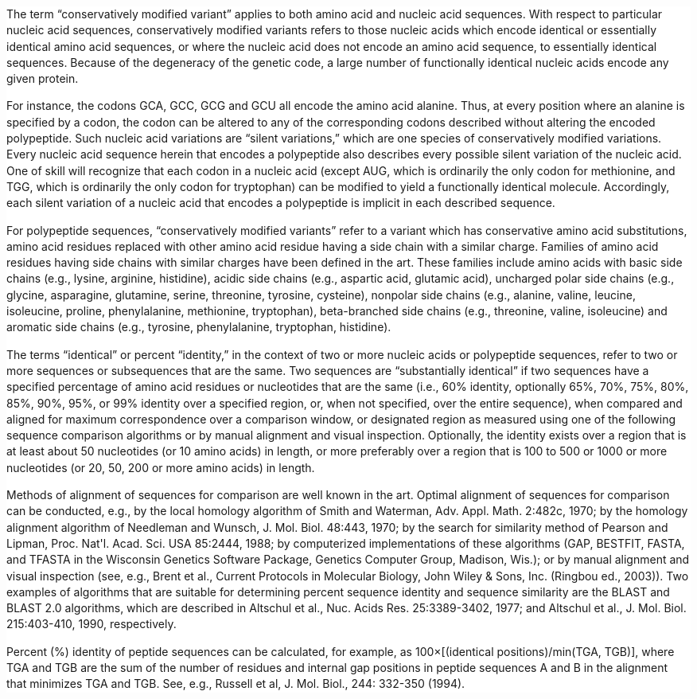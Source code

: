 The term “conservatively modified variant” applies to both amino acid and nucleic acid sequences. With respect to particular nucleic acid sequences, conservatively modified variants refers to those nucleic acids which encode identical or essentially identical amino acid sequences, or where the nucleic acid does not encode an amino acid sequence, to essentially identical sequences. Because of the degeneracy of the genetic code, a large number of functionally identical nucleic acids encode any given protein.

For instance, the codons GCA, GCC, GCG and GCU all encode the amino acid alanine. Thus, at every position where an alanine is specified by a codon, the codon can be altered to any of the corresponding codons described without altering the encoded polypeptide. Such nucleic acid variations are “silent variations,” which are one species of conservatively modified variations. Every nucleic acid sequence herein that encodes a polypeptide also describes every possible silent variation of the nucleic acid. One of skill will recognize that each codon in a nucleic acid (except AUG, which is ordinarily the only codon for methionine, and TGG, which is ordinarily the only codon for tryptophan) can be modified to yield a functionally identical molecule. Accordingly, each silent variation of a nucleic acid that encodes a polypeptide is implicit in each described sequence.

For polypeptide sequences, “conservatively modified variants” refer to a variant which has conservative amino acid substitutions, amino acid residues replaced with other amino acid residue having a side chain with a similar charge. Families of amino acid residues having side chains with similar charges have been defined in the art. These families include amino acids with basic side chains (e.g., lysine, arginine, histidine), acidic side chains (e.g., aspartic acid, glutamic acid), uncharged polar side chains (e.g., glycine, asparagine, glutamine, serine, threonine, tyrosine, cysteine), nonpolar side chains (e.g., alanine, valine, leucine, isoleucine, proline, phenylalanine, methionine, tryptophan), beta-branched side chains (e.g., threonine, valine, isoleucine) and aromatic side chains (e.g., tyrosine, phenylalanine, tryptophan, histidine).

The terms “identical” or percent “identity,” in the context of two or more nucleic acids or polypeptide sequences, refer to two or more sequences or subsequences that are the same. Two sequences are “substantially identical” if two sequences have a specified percentage of amino acid residues or nucleotides that are the same (i.e., 60% identity, optionally 65%, 70%, 75%, 80%, 85%, 90%, 95%, or 99% identity over a specified region, or, when not specified, over the entire sequence), when compared and aligned for maximum correspondence over a comparison window, or designated region as measured using one of the following sequence comparison algorithms or by manual alignment and visual inspection. Optionally, the identity exists over a region that is at least about 50 nucleotides (or 10 amino acids) in length, or more preferably over a region that is 100 to 500 or 1000 or more nucleotides (or 20, 50, 200 or more amino acids) in length.

Methods of alignment of sequences for comparison are well known in the art. Optimal alignment of sequences for comparison can be conducted, e.g., by the local homology algorithm of Smith and Waterman, Adv. Appl. Math. 2:482c, 1970; by the homology alignment algorithm of Needleman and Wunsch, J. Mol. Biol. 48:443, 1970; by the search for similarity method of Pearson and Lipman, Proc. Nat'l. Acad. Sci. USA 85:2444, 1988; by computerized implementations of these algorithms (GAP, BESTFIT, FASTA, and TFASTA in the Wisconsin Genetics Software Package, Genetics Computer Group, Madison, Wis.); or by manual alignment and visual inspection (see, e.g., Brent et al., Current Protocols in Molecular Biology, John Wiley & Sons, Inc. (Ringbou ed., 2003)). Two examples of algorithms that are suitable for determining percent sequence identity and sequence similarity are the BLAST and BLAST 2.0 algorithms, which are described in Altschul et al., Nuc. Acids Res. 25:3389-3402, 1977; and Altschul et al., J. Mol. Biol. 215:403-410, 1990, respectively.

Percent (%) identity of peptide sequences can be calculated, for example, as 100×[(identical positions)/min(TGA, TGB)], where TGA and TGB are the sum of the number of residues and internal gap positions in peptide sequences A and B in the alignment that minimizes TGA and TGB. See, e.g., Russell et al, J. Mol. Biol., 244: 332-350 (1994).
